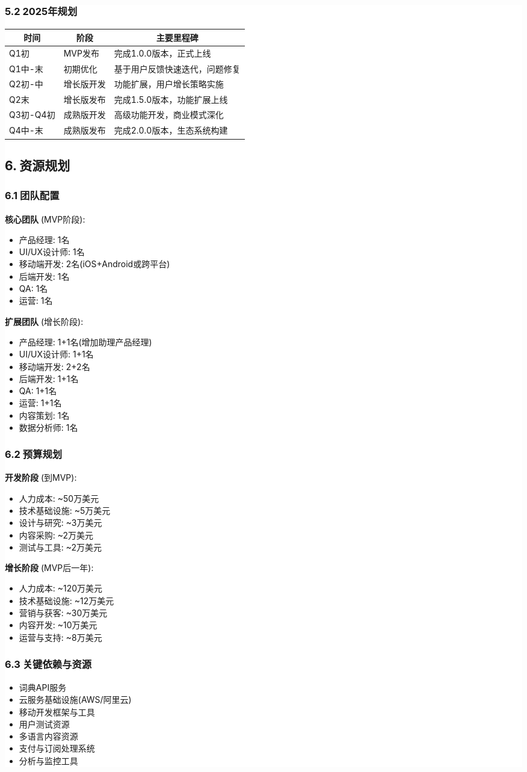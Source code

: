 ### 5.2 2025年规划
| 时间 | 阶段 | 主要里程碑 |
|------|------|----------|
| Q1初 | MVP发布 | 完成1.0.0版本，正式上线 |
| Q1中-末 | 初期优化 | 基于用户反馈快速迭代，问题修复 |
| Q2初-中 | 增长版开发 | 功能扩展，用户增长策略实施 |
| Q2末 | 增长版发布 | 完成1.5.0版本，功能扩展上线 |
| Q3初-Q4初 | 成熟版开发 | 高级功能开发，商业模式深化 |
| Q4中-末 | 成熟版发布 | 完成2.0.0版本，生态系统构建 |

## 6. 资源规划
### 6.1 团队配置
**核心团队** (MVP阶段):
- 产品经理: 1名
- UI/UX设计师: 1名
- 移动端开发: 2名(iOS+Android或跨平台)
- 后端开发: 1名
- QA: 1名
- 运营: 1名

**扩展团队** (增长阶段):
- 产品经理: 1+1名(增加助理产品经理)
- UI/UX设计师: 1+1名
- 移动端开发: 2+2名
- 后端开发: 1+1名
- QA: 1+1名
- 运营: 1+1名
- 内容策划: 1名
- 数据分析师: 1名

### 6.2 预算规划
**开发阶段** (到MVP):
- 人力成本: ~50万美元
- 技术基础设施: ~5万美元
- 设计与研究: ~3万美元
- 内容采购: ~2万美元
- 测试与工具: ~2万美元

**增长阶段** (MVP后一年):
- 人力成本: ~120万美元
- 技术基础设施: ~12万美元
- 营销与获客: ~30万美元
- 内容开发: ~10万美元
- 运营与支持: ~8万美元

### 6.3 关键依赖与资源
- 词典API服务
- 云服务基础设施(AWS/阿里云)
- 移动开发框架与工具
- 用户测试资源
- 多语言内容资源
- 支付与订阅处理系统
- 分析与监控工具

